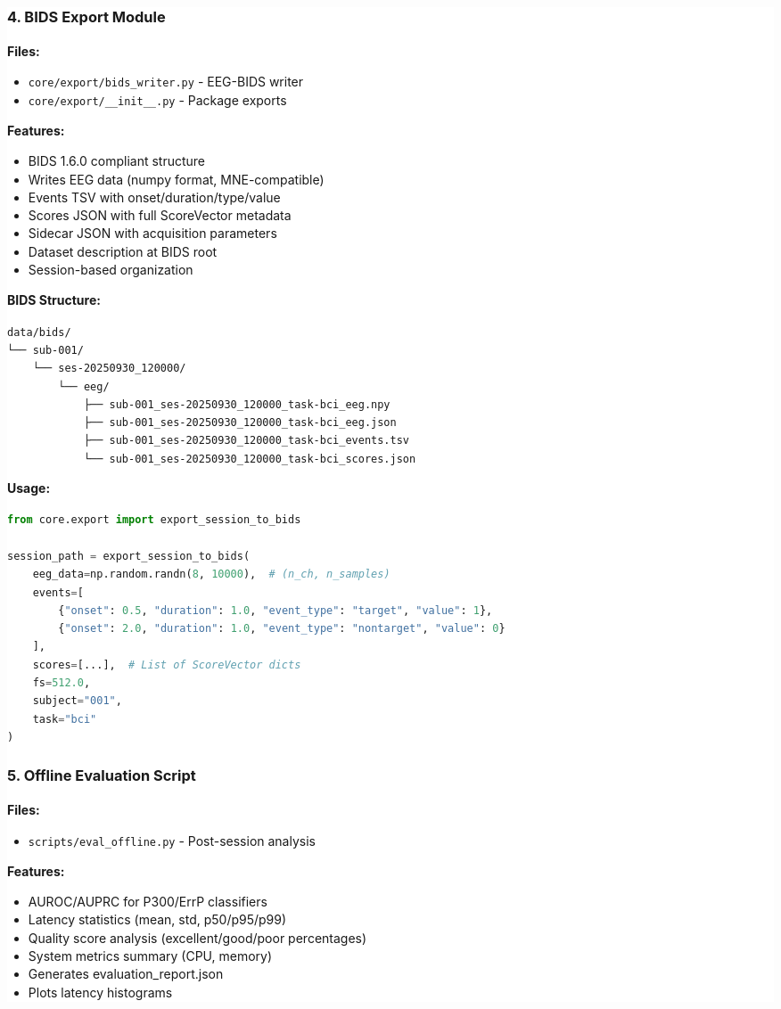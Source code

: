 ### 4. BIDS Export Module

**Files:**
- `core/export/bids_writer.py` - EEG-BIDS writer
- `core/export/__init__.py` - Package exports

**Features:**
- BIDS 1.6.0 compliant structure
- Writes EEG data (numpy format, MNE-compatible)
- Events TSV with onset/duration/type/value
- Scores JSON with full ScoreVector metadata
- Sidecar JSON with acquisition parameters
- Dataset description at BIDS root
- Session-based organization

**BIDS Structure:**
```
data/bids/
└── sub-001/
    └── ses-20250930_120000/
        └── eeg/
            ├── sub-001_ses-20250930_120000_task-bci_eeg.npy
            ├── sub-001_ses-20250930_120000_task-bci_eeg.json
            ├── sub-001_ses-20250930_120000_task-bci_events.tsv
            └── sub-001_ses-20250930_120000_task-bci_scores.json
```

**Usage:**
```python
from core.export import export_session_to_bids

session_path = export_session_to_bids(
    eeg_data=np.random.randn(8, 10000),  # (n_ch, n_samples)
    events=[
        {"onset": 0.5, "duration": 1.0, "event_type": "target", "value": 1},
        {"onset": 2.0, "duration": 1.0, "event_type": "nontarget", "value": 0}
    ],
    scores=[...],  # List of ScoreVector dicts
    fs=512.0,
    subject="001",
    task="bci"
)
```

### 5. Offline Evaluation Script

**Files:**
- `scripts/eval_offline.py` - Post-session analysis

**Features:**
- AUROC/AUPRC for P300/ErrP classifiers
- Latency statistics (mean, std, p50/p95/p99)
- Quality score analysis (excellent/good/poor percentages)
- System metrics summary (CPU, memory)
- Generates evaluation_report.json
- Plots latency histograms
